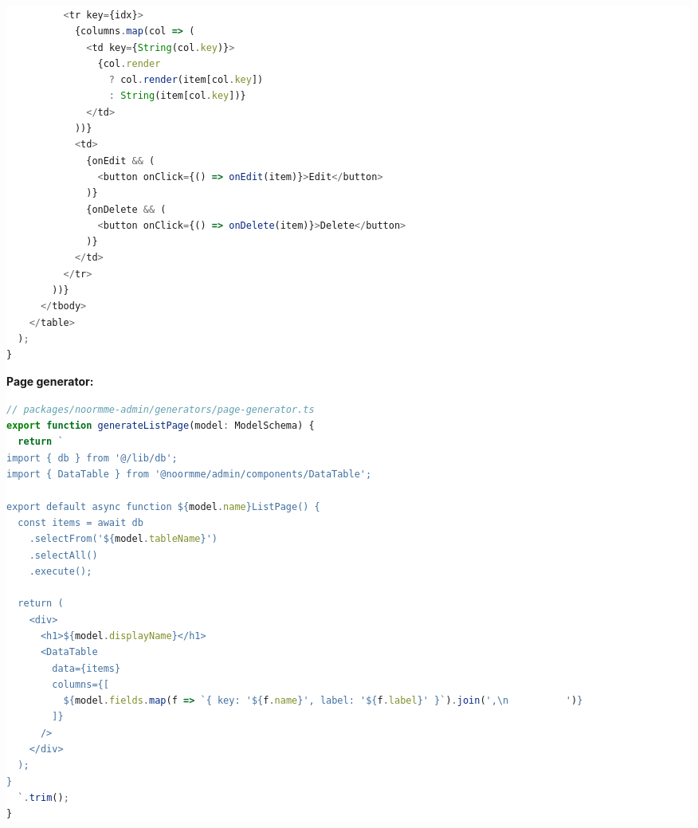 ```typescript
          <tr key={idx}>
            {columns.map(col => (
              <td key={String(col.key)}>
                {col.render
                  ? col.render(item[col.key])
                  : String(item[col.key])}
              </td>
            ))}
            <td>
              {onEdit && (
                <button onClick={() => onEdit(item)}>Edit</button>
              )}
              {onDelete && (
                <button onClick={() => onDelete(item)}>Delete</button>
              )}
            </td>
          </tr>
        ))}
      </tbody>
    </table>
  );
}
```

**Page generator:**
```typescript
// packages/noormme-admin/generators/page-generator.ts
export function generateListPage(model: ModelSchema) {
  return `
import { db } from '@/lib/db';
import { DataTable } from '@noormme/admin/components/DataTable';

export default async function ${model.name}ListPage() {
  const items = await db
    .selectFrom('${model.tableName}')
    .selectAll()
    .execute();

  return (
    <div>
      <h1>${model.displayName}</h1>
      <DataTable
        data={items}
        columns={[
          ${model.fields.map(f => `{ key: '${f.name}', label: '${f.label}' }`).join(',\n          ')}
        ]}
      />
    </div>
  );
}
  `.trim();
}
```

